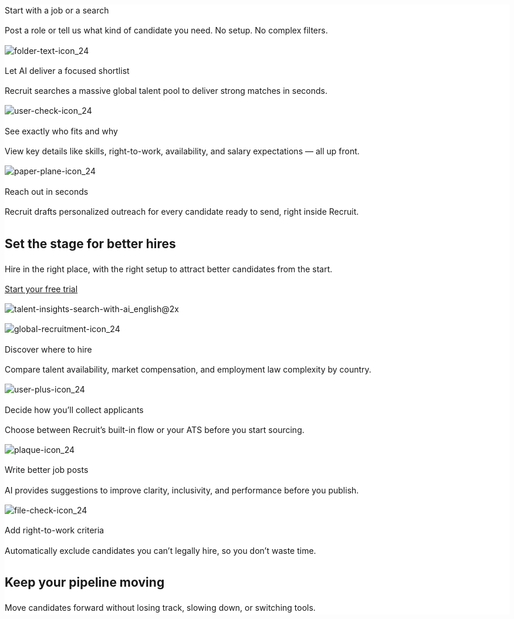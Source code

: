 Start with a job or a search

Post a role or tell us what kind of candidate you need. No setup. No complex filters.

![folder-text-icon_24](https://remote.com/hubfs/Remote%20Website%20-%202025/(Approved)%20Icons/Icons%2024/folder-text-icon_24.svg)

Let AI deliver a focused shortlist

Recruit searches a massive global talent pool to deliver strong matches in seconds.

![user-check-icon_24](https://remote.com/hubfs/Remote%20Website%20-%202025/(Approved)%20Icons/Icons%2024/user-check-icon_24.svg)

See exactly who fits and why

View key details like skills, right-to-work, availability, and salary expectations — all up front.

![paper-plane-icon_24](https://remote.com/hubfs/Remote%20Website%20-%202025/(Approved)%20Icons/Icons%2024/paper-plane-icon_24.svg)

Reach out in seconds

Recruit drafts personalized outreach for every candidate ready to send, right inside Recruit.

## Set the stage for better hires

Hire in the right place, with the right setup to attract better candidates from the start.

[Start your free trial](https://employ.remote.com/sign-up/employer/?product-intent=talent)

![talent-insights-search-with-ai_english@2x](https://remote.com/hs-fs/hubfs/Remote%20Website%20-%202025/(Approved)%20Snippets%20Library/All%20snippets/(Approved)%20All%20snippets/talent-insights-search-with-ai_english@2x.webp?width=1640&height=1640&name=talent-insights-search-with-ai_english@2x.webp)

![global-recruitment-icon_24](https://remote.com/hubfs/Remote%20Website%20-%202025/(Approved)%20Icons/Icons%2024/global-recruitment-icon_24.svg)

Discover where to hire

Compare talent availability, market compensation, and employment law complexity by country.

![user-plus-icon_24](https://remote.com/hubfs/Remote%20Website%20-%202025/(Approved)%20Icons/Icons%2024/user-plus-icon_24.svg)

Decide how you’ll collect applicants

Choose between Recruit’s built-in flow or your ATS before you start sourcing.

![plaque-icon_24](https://remote.com/hubfs/Remote%20Website%20-%202025/(Approved)%20Icons/Icons%2024/plaque-icon_24.svg)

Write better job posts

AI provides suggestions to improve clarity, inclusivity, and performance before you publish.

![file-check-icon_24](https://remote.com/hubfs/Remote%20Website%20-%202025/(Approved)%20Icons/Icons%2024/file-check-icon_24.svg)

Add right-to-work criteria

Automatically exclude candidates you can’t legally hire, so you don’t waste time.

## Keep your pipeline moving

Move candidates forward without losing track, slowing down, or switching tools.
